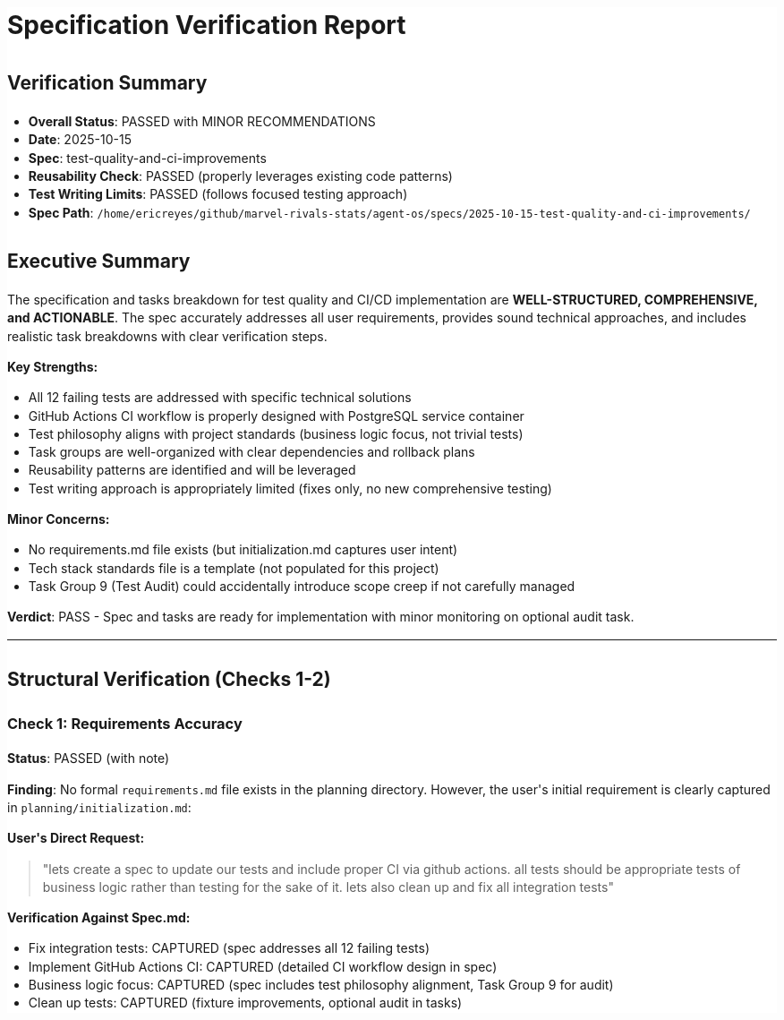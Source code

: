 # Specification Verification Report

## Verification Summary
- **Overall Status**: PASSED with MINOR RECOMMENDATIONS
- **Date**: 2025-10-15
- **Spec**: test-quality-and-ci-improvements
- **Reusability Check**: PASSED (properly leverages existing code patterns)
- **Test Writing Limits**: PASSED (follows focused testing approach)
- **Spec Path**: `/home/ericreyes/github/marvel-rivals-stats/agent-os/specs/2025-10-15-test-quality-and-ci-improvements/`

## Executive Summary

The specification and tasks breakdown for test quality and CI/CD implementation are **WELL-STRUCTURED, COMPREHENSIVE, and ACTIONABLE**. The spec accurately addresses all user requirements, provides sound technical approaches, and includes realistic task breakdowns with clear verification steps.

**Key Strengths:**
- All 12 failing tests are addressed with specific technical solutions
- GitHub Actions CI workflow is properly designed with PostgreSQL service container
- Test philosophy aligns with project standards (business logic focus, not trivial tests)
- Task groups are well-organized with clear dependencies and rollback plans
- Reusability patterns are identified and will be leveraged
- Test writing approach is appropriately limited (fixes only, no new comprehensive testing)

**Minor Concerns:**
- No requirements.md file exists (but initialization.md captures user intent)
- Tech stack standards file is a template (not populated for this project)
- Task Group 9 (Test Audit) could accidentally introduce scope creep if not carefully managed

**Verdict**: PASS - Spec and tasks are ready for implementation with minor monitoring on optional audit task.

---

## Structural Verification (Checks 1-2)

### Check 1: Requirements Accuracy

**Status**: PASSED (with note)

**Finding**: No formal `requirements.md` file exists in the planning directory. However, the user's initial requirement is clearly captured in `planning/initialization.md`:

**User's Direct Request:**
> "lets create a spec to update our tests and include proper CI via github actions. all tests should be appropriate tests of business logic rather than testing for the sake of it. lets also clean up and fix all integration tests"

**Verification Against Spec.md:**
- Fix integration tests: CAPTURED (spec addresses all 12 failing tests)
- Implement GitHub Actions CI: CAPTURED (detailed CI workflow design in spec)
- Business logic focus: CAPTURED (spec includes test philosophy alignment, Task Group 9 for audit)
- Clean up tests: CAPTURED (fixture improvements, optional audit in tasks)
